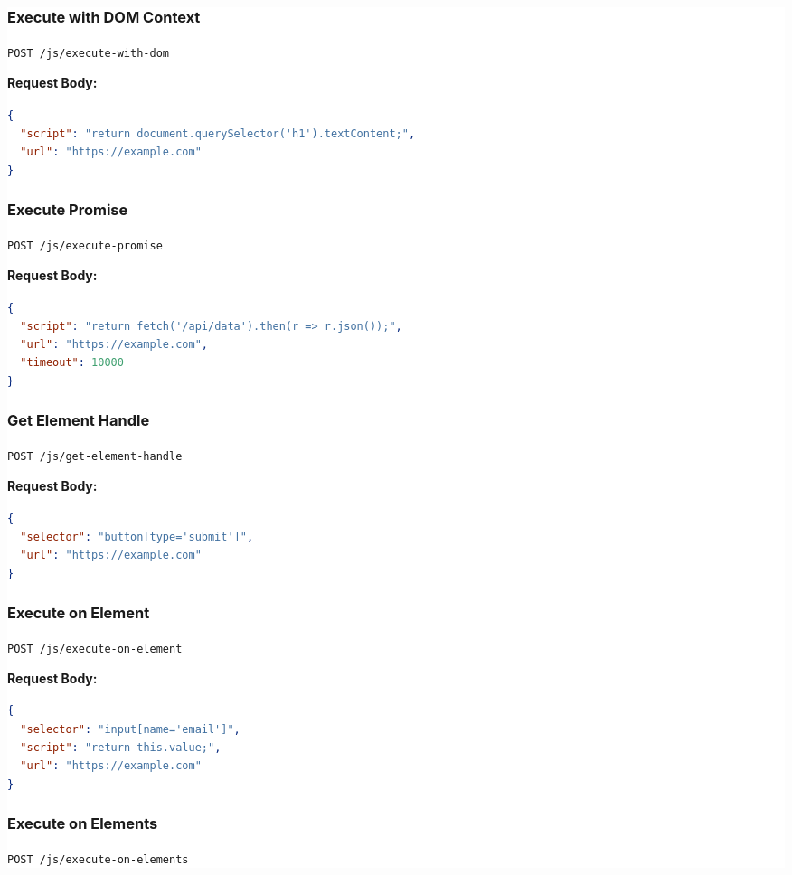 ### Execute with DOM Context
```http
POST /js/execute-with-dom
```

**Request Body:**
```json
{
  "script": "return document.querySelector('h1').textContent;",
  "url": "https://example.com"
}
```

### Execute Promise
```http
POST /js/execute-promise
```

**Request Body:**
```json
{
  "script": "return fetch('/api/data').then(r => r.json());",
  "url": "https://example.com",
  "timeout": 10000
}
```

### Get Element Handle
```http
POST /js/get-element-handle
```

**Request Body:**
```json
{
  "selector": "button[type='submit']",
  "url": "https://example.com"
}
```

### Execute on Element
```http
POST /js/execute-on-element
```

**Request Body:**
```json
{
  "selector": "input[name='email']",
  "script": "return this.value;",
  "url": "https://example.com"
}
```

### Execute on Elements
```http
POST /js/execute-on-elements
```
